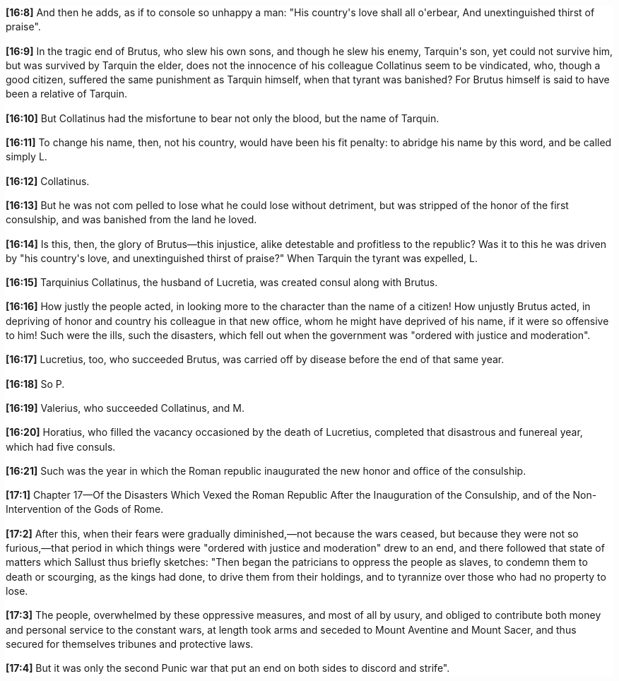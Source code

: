 **[16:8]** And then he adds, as if to console so unhappy a man:  "His country's love shall all o'erbear,  And unextinguished thirst of praise".

**[16:9]** In the tragic end of Brutus, who slew his own sons, and though he slew his enemy, Tarquin's son, yet could not survive him, but was survived by Tarquin the elder, does not the innocence of his colleague Collatinus seem to be vindicated, who, though a good citizen, suffered the same punishment as Tarquin himself, when that tyrant was banished? For Brutus himself is said to have been a relative of Tarquin.

**[16:10]** But Collatinus had the misfortune to bear not only the blood, but the name of Tarquin.

**[16:11]** To change his name, then, not his country, would have been his fit penalty: to abridge his name by this word, and be called simply L.

**[16:12]** Collatinus.

**[16:13]** But he was not com  pelled to lose what he could lose without detriment, but was stripped of the honor of the first consulship, and was banished from the land he loved.

**[16:14]** Is this, then, the glory of Brutus—this injustice, alike detestable and profitless to the republic? Was it to this he was driven by "his country's love, and unextinguished thirst of praise?"  When Tarquin the tyrant was expelled, L.

**[16:15]** Tarquinius Collatinus, the husband of Lucretia, was created consul along with Brutus.

**[16:16]** How justly the people acted, in looking more to the character than the name of a citizen! How unjustly Brutus acted, in depriving of honor and country his colleague in that new office, whom he might have deprived of his name, if it were so offensive to him! Such were the ills, such the disasters, which fell out when the government was "ordered with justice and moderation".

**[16:17]** Lucretius, too, who succeeded Brutus, was carried off by disease before the end of that same year.

**[16:18]** So P.

**[16:19]** Valerius, who succeeded Collatinus, and M.

**[16:20]** Horatius, who filled the vacancy occasioned by the death of Lucretius, completed that disastrous and funereal year, which had five consuls.

**[16:21]** Such was the year in which the Roman republic inaugurated the new honor and office of the consulship.

**[17:1]** Chapter 17—Of the Disasters Which Vexed the Roman Republic After the Inauguration of the Consulship, and of the Non-Intervention of the Gods of Rome.

**[17:2]** After this, when their fears were gradually diminished,—not because the wars ceased, but because they were not so furious,—that period in which things were "ordered with justice and moderation" drew to an end, and there followed that state of matters which Sallust thus briefly sketches: "Then began the patricians to oppress the people as slaves, to condemn them to death or scourging, as the kings had done, to drive them from their holdings, and to tyrannize over those who had no property to lose.

**[17:3]** The people, overwhelmed by these oppressive measures, and most of all by usury, and obliged to contribute both money and personal service to the constant wars, at length took arms and seceded to Mount Aventine and Mount Sacer, and thus secured for themselves tribunes and protective laws.

**[17:4]** But it was only the second Punic war that put an end on both sides to discord and strife".

